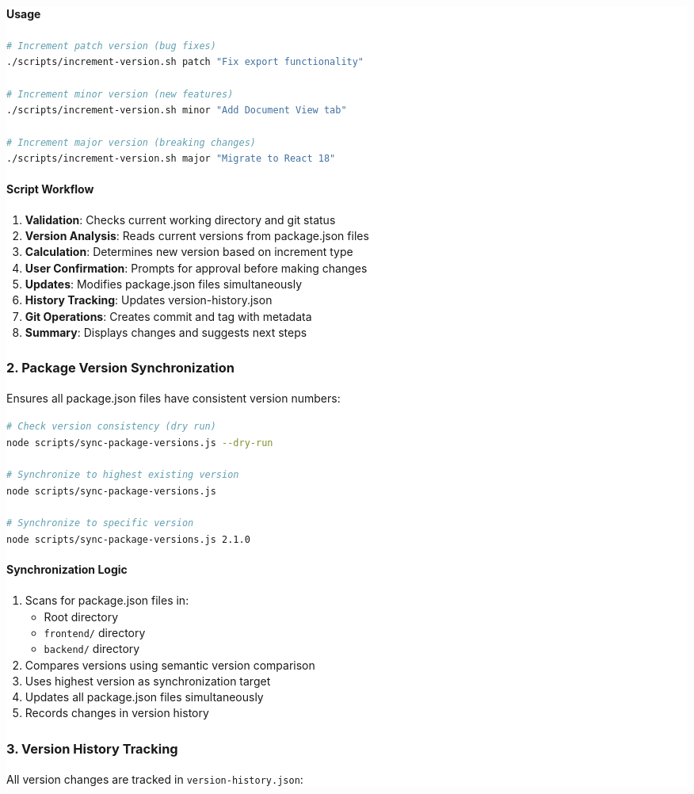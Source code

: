 #### Usage

```bash
# Increment patch version (bug fixes)
./scripts/increment-version.sh patch "Fix export functionality"

# Increment minor version (new features)
./scripts/increment-version.sh minor "Add Document View tab"

# Increment major version (breaking changes)
./scripts/increment-version.sh major "Migrate to React 18"
```

#### Script Workflow

1. **Validation**: Checks current working directory and git status
2. **Version Analysis**: Reads current versions from package.json files
3. **Calculation**: Determines new version based on increment type
4. **User Confirmation**: Prompts for approval before making changes
5. **Updates**: Modifies package.json files simultaneously
6. **History Tracking**: Updates version-history.json
7. **Git Operations**: Creates commit and tag with metadata
8. **Summary**: Displays changes and suggests next steps

### 2. Package Version Synchronization

Ensures all package.json files have consistent version numbers:

```bash
# Check version consistency (dry run)
node scripts/sync-package-versions.js --dry-run

# Synchronize to highest existing version
node scripts/sync-package-versions.js

# Synchronize to specific version
node scripts/sync-package-versions.js 2.1.0
```

#### Synchronization Logic

1. Scans for package.json files in:
   - Root directory
   - `frontend/` directory
   - `backend/` directory
2. Compares versions using semantic version comparison
3. Uses highest version as synchronization target
4. Updates all package.json files simultaneously
5. Records changes in version history

### 3. Version History Tracking

All version changes are tracked in `version-history.json`:
